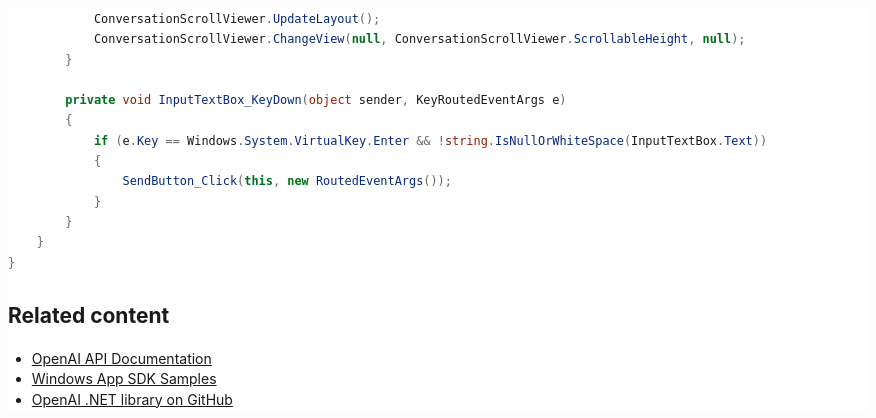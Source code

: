```csharp MainWindow.xaml.cs
            ConversationScrollViewer.UpdateLayout();
            ConversationScrollViewer.ChangeView(null, ConversationScrollViewer.ScrollableHeight, null);
        }

        private void InputTextBox_KeyDown(object sender, KeyRoutedEventArgs e)
        {
            if (e.Key == Windows.System.VirtualKey.Enter && !string.IsNullOrWhiteSpace(InputTextBox.Text))
            {
                SendButton_Click(this, new RoutedEventArgs());
            }
        }
    }
}

```

## Related content

- [OpenAI API Documentation](https://platform.openai.com/docs/)
- [Windows App SDK Samples](../get-started/samples.md)
- [OpenAI .NET library on GitHub](https://github.com/openai/openai-dotnet)
